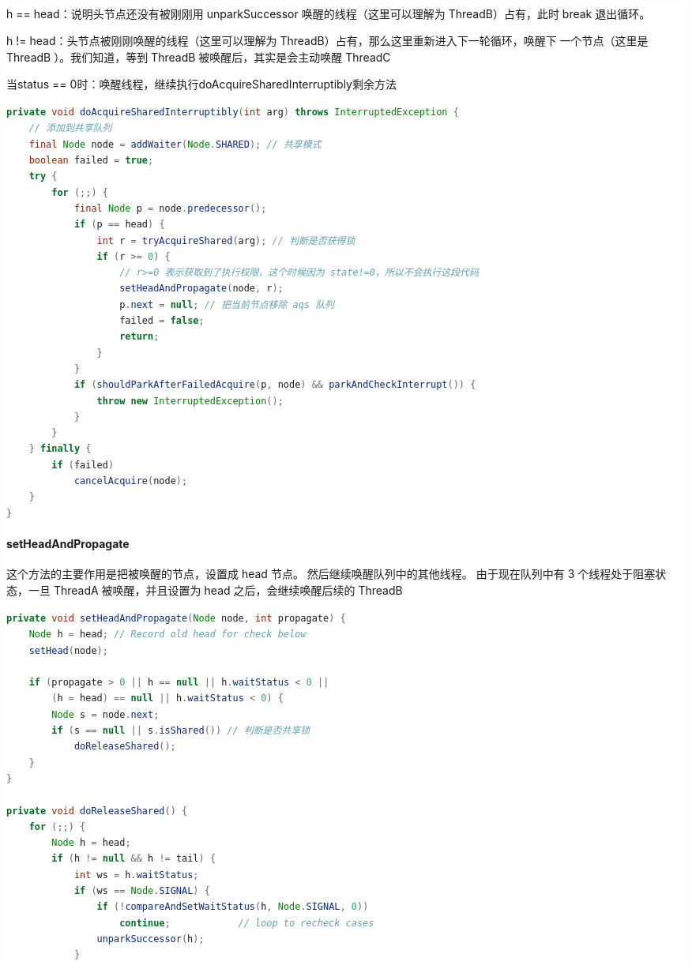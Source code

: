 
h == head：说明头节点还没有被刚刚用 unparkSuccessor 唤醒的线程（这里可以理解为 ThreadB）占有，此时 break 退出循环。 

h != head：头节点被刚刚唤醒的线程（这里可以理解为 ThreadB）占有，那么这里重新进入下一轮循环，唤醒下 一个节点（这里是 ThreadB ）。我们知道，等到 ThreadB 被唤醒后，其实是会主动唤醒 ThreadC

当status == 0时：唤醒线程，继续执行doAcquireSharedInterruptibly剩余方法

```java
private void doAcquireSharedInterruptibly(int arg) throws InterruptedException {
    // 添加到共享队列
    final Node node = addWaiter(Node.SHARED); // 共享模式
    boolean failed = true;
    try {
        for (;;) {
            final Node p = node.predecessor();
            if (p == head) {
                int r = tryAcquireShared(arg); // 判断是否获得锁
                if (r >= 0) {
                    // r>=0 表示获取到了执行权限，这个时候因为 state!=0，所以不会执行这段代码
                    setHeadAndPropagate(node, r);
                    p.next = null; // 把当前节点移除 aqs 队列
                    failed = false;
                    return;
                }
            }
            if (shouldParkAfterFailedAcquire(p, node) && parkAndCheckInterrupt()) {
                throw new InterruptedException();
            }
        }
    } finally {
        if (failed)
            cancelAcquire(node);
    }
}


```

#### setHeadAndPropagate

这个方法的主要作用是把被唤醒的节点，设置成 head 节点。 然后继续唤醒队列中的其他线程。 由于现在队列中有 3 个线程处于阻塞状态，一旦 ThreadA 被唤醒，并且设置为 head 之后，会继续唤醒后续的 ThreadB

```java
private void setHeadAndPropagate(Node node, int propagate) {
    Node h = head; // Record old head for check below
    setHead(node);

    if (propagate > 0 || h == null || h.waitStatus < 0 ||
        (h = head) == null || h.waitStatus < 0) {
        Node s = node.next;
        if (s == null || s.isShared()) // 判断是否共享锁
            doReleaseShared();
    }
}

private void doReleaseShared() {
    for (;;) {
        Node h = head;
        if (h != null && h != tail) {
            int ws = h.waitStatus;
            if (ws == Node.SIGNAL) {
                if (!compareAndSetWaitStatus(h, Node.SIGNAL, 0))
                    continue;            // loop to recheck cases
                unparkSuccessor(h);
            }
```